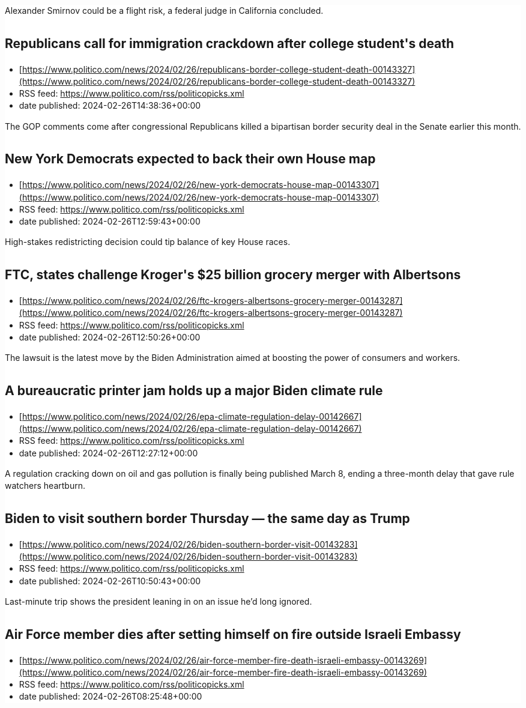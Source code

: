 Alexander Smirnov could be a flight risk, a federal judge in California concluded.

## Republicans call for immigration crackdown after college student's death
 - [https://www.politico.com/news/2024/02/26/republicans-border-college-student-death-00143327](https://www.politico.com/news/2024/02/26/republicans-border-college-student-death-00143327)
 - RSS feed: https://www.politico.com/rss/politicopicks.xml
 - date published: 2024-02-26T14:38:36+00:00

The GOP comments come after congressional Republicans killed a bipartisan border security deal in the Senate earlier this month.

## New York Democrats expected to back their own House map
 - [https://www.politico.com/news/2024/02/26/new-york-democrats-house-map-00143307](https://www.politico.com/news/2024/02/26/new-york-democrats-house-map-00143307)
 - RSS feed: https://www.politico.com/rss/politicopicks.xml
 - date published: 2024-02-26T12:59:43+00:00

High-stakes redistricting decision could tip balance of key House races.

## FTC, states challenge Kroger's $25 billion grocery merger with Albertsons
 - [https://www.politico.com/news/2024/02/26/ftc-krogers-albertsons-grocery-merger-00143287](https://www.politico.com/news/2024/02/26/ftc-krogers-albertsons-grocery-merger-00143287)
 - RSS feed: https://www.politico.com/rss/politicopicks.xml
 - date published: 2024-02-26T12:50:26+00:00

The lawsuit is the latest move by the Biden Administration aimed at boosting the power of consumers and workers.

## A bureaucratic printer jam holds up a major Biden climate rule
 - [https://www.politico.com/news/2024/02/26/epa-climate-regulation-delay-00142667](https://www.politico.com/news/2024/02/26/epa-climate-regulation-delay-00142667)
 - RSS feed: https://www.politico.com/rss/politicopicks.xml
 - date published: 2024-02-26T12:27:12+00:00

A regulation cracking down on oil and gas pollution is finally being published March 8, ending a three-month delay that gave rule watchers heartburn.

## Biden to visit southern border Thursday — the same day as Trump
 - [https://www.politico.com/news/2024/02/26/biden-southern-border-visit-00143283](https://www.politico.com/news/2024/02/26/biden-southern-border-visit-00143283)
 - RSS feed: https://www.politico.com/rss/politicopicks.xml
 - date published: 2024-02-26T10:50:43+00:00

Last-minute trip shows the president leaning in on an issue he’d long ignored.

## Air Force member dies after setting himself on fire outside Israeli Embassy
 - [https://www.politico.com/news/2024/02/26/air-force-member-fire-death-israeli-embassy-00143269](https://www.politico.com/news/2024/02/26/air-force-member-fire-death-israeli-embassy-00143269)
 - RSS feed: https://www.politico.com/rss/politicopicks.xml
 - date published: 2024-02-26T08:25:48+00:00

